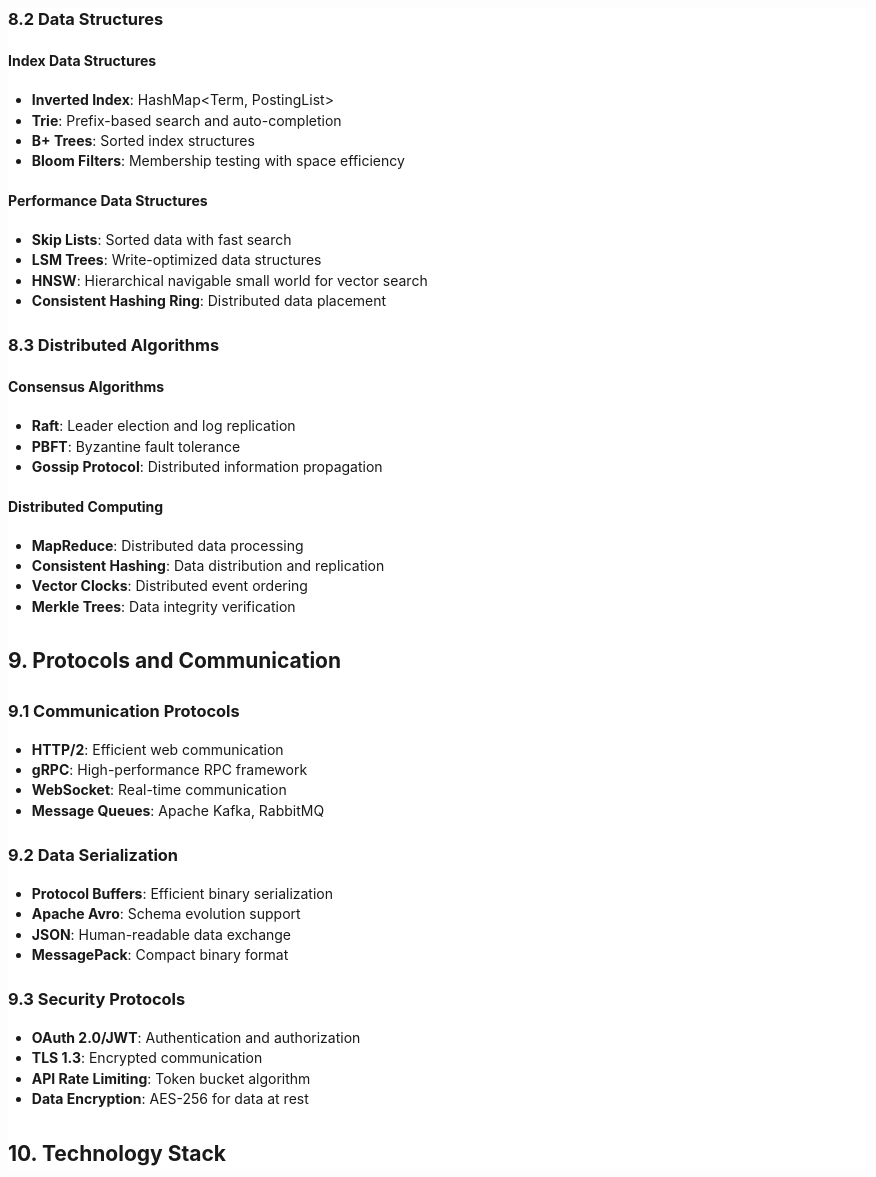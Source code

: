 ### 8.2 Data Structures

#### Index Data Structures
- **Inverted Index**: HashMap<Term, PostingList>
- **Trie**: Prefix-based search and auto-completion
- **B+ Trees**: Sorted index structures
- **Bloom Filters**: Membership testing with space efficiency

#### Performance Data Structures
- **Skip Lists**: Sorted data with fast search
- **LSM Trees**: Write-optimized data structures
- **HNSW**: Hierarchical navigable small world for vector search
- **Consistent Hashing Ring**: Distributed data placement

### 8.3 Distributed Algorithms

#### Consensus Algorithms
- **Raft**: Leader election and log replication
- **PBFT**: Byzantine fault tolerance
- **Gossip Protocol**: Distributed information propagation

#### Distributed Computing
- **MapReduce**: Distributed data processing
- **Consistent Hashing**: Data distribution and replication
- **Vector Clocks**: Distributed event ordering
- **Merkle Trees**: Data integrity verification

## 9. Protocols and Communication

### 9.1 Communication Protocols
- **HTTP/2**: Efficient web communication
- **gRPC**: High-performance RPC framework
- **WebSocket**: Real-time communication
- **Message Queues**: Apache Kafka, RabbitMQ

### 9.2 Data Serialization
- **Protocol Buffers**: Efficient binary serialization
- **Apache Avro**: Schema evolution support
- **JSON**: Human-readable data exchange
- **MessagePack**: Compact binary format

### 9.3 Security Protocols
- **OAuth 2.0/JWT**: Authentication and authorization
- **TLS 1.3**: Encrypted communication
- **API Rate Limiting**: Token bucket algorithm
- **Data Encryption**: AES-256 for data at rest

## 10. Technology Stack

